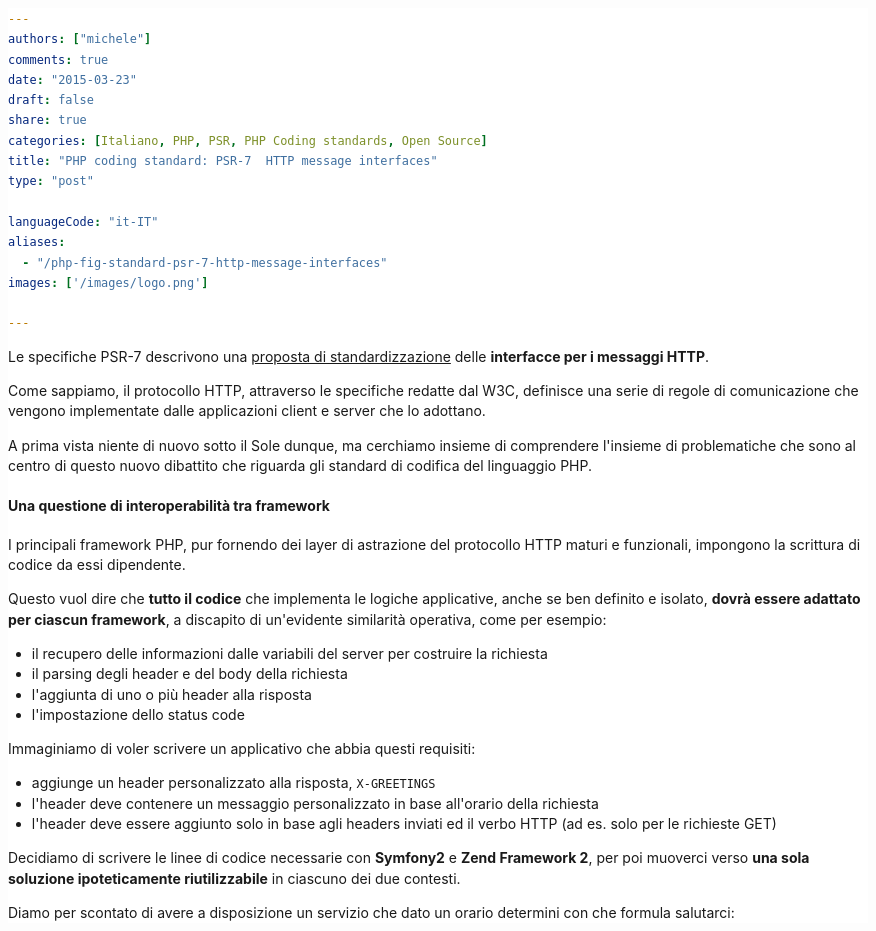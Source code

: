 ```yaml
---
authors: ["michele"]
comments: true
date: "2015-03-23"
draft: false
share: true
categories: [Italiano, PHP, PSR, PHP Coding standards, Open Source]
title: "PHP coding standard: PSR-7  HTTP message interfaces"
type: "post"

languageCode: "it-IT"
aliases:
  - "/php-fig-standard-psr-7-http-message-interfaces"
images: ['/images/logo.png']

---
```

Le specifiche PSR-7 descrivono una [proposta di standardizzazione](https://github.com/php-fig/fig-standards/blob/master/proposed/http-message.md) delle **interfacce per i messaggi HTTP**.

Come sappiamo, il protocollo HTTP, attraverso le specifiche redatte dal W3C, definisce una serie di regole di comunicazione che vengono implementate dalle applicazioni client e server che lo adottano.

A prima vista niente di nuovo sotto il Sole dunque, ma cerchiamo insieme di comprendere l'insieme di problematiche che sono al centro di questo nuovo dibattito che riguarda gli standard di codifica del linguaggio PHP.

#### Una questione di interoperabilità tra framework

I principali framework PHP, pur fornendo dei layer di astrazione del protocollo HTTP maturi e funzionali, impongono la scrittura di codice da essi dipendente.

Questo vuol dire che **tutto il codice** che implementa le logiche applicative, anche se ben definito e isolato, **dovrà essere adattato per ciascun framework**, a discapito di un'evidente similarità operativa, come per esempio:

* il recupero delle informazioni dalle variabili del server per costruire la richiesta
* il parsing degli header e del body della richiesta
* l'aggiunta di uno o più header alla risposta
* l'impostazione dello status code

Immaginiamo di voler scrivere un applicativo che abbia questi requisiti:

* aggiunge un header personalizzato alla risposta, `X-GREETINGS`
* l'header deve contenere un messaggio personalizzato in base all'orario della richiesta
* l'header deve essere aggiunto solo in base agli headers inviati ed il verbo HTTP (ad es. solo per le richieste GET)

Decidiamo di scrivere le linee di codice necessarie con **Symfony2** e **Zend Framework 2**, per poi muoverci verso **una sola soluzione ipoteticamente riutilizzabile** in ciascuno dei due contesti.

Diamo per scontato di avere a disposizione un servizio che dato un orario determini con che formula salutarci:
